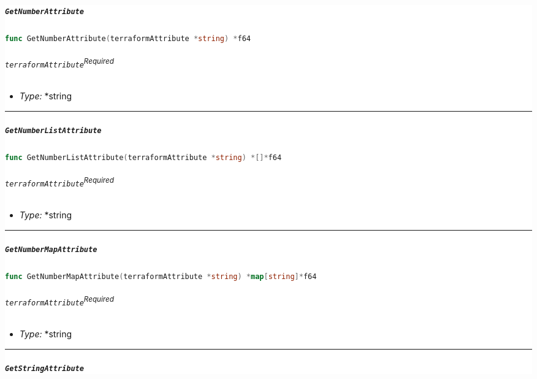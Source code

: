 
##### `GetNumberAttribute` <a name="GetNumberAttribute" id="@cdktf/provider-opentelekomcloud.fgsAsyncInvokeConfigV2.FgsAsyncInvokeConfigV2OnFailureOutputReference.getNumberAttribute"></a>

```go
func GetNumberAttribute(terraformAttribute *string) *f64
```

###### `terraformAttribute`<sup>Required</sup> <a name="terraformAttribute" id="@cdktf/provider-opentelekomcloud.fgsAsyncInvokeConfigV2.FgsAsyncInvokeConfigV2OnFailureOutputReference.getNumberAttribute.parameter.terraformAttribute"></a>

- *Type:* *string

---

##### `GetNumberListAttribute` <a name="GetNumberListAttribute" id="@cdktf/provider-opentelekomcloud.fgsAsyncInvokeConfigV2.FgsAsyncInvokeConfigV2OnFailureOutputReference.getNumberListAttribute"></a>

```go
func GetNumberListAttribute(terraformAttribute *string) *[]*f64
```

###### `terraformAttribute`<sup>Required</sup> <a name="terraformAttribute" id="@cdktf/provider-opentelekomcloud.fgsAsyncInvokeConfigV2.FgsAsyncInvokeConfigV2OnFailureOutputReference.getNumberListAttribute.parameter.terraformAttribute"></a>

- *Type:* *string

---

##### `GetNumberMapAttribute` <a name="GetNumberMapAttribute" id="@cdktf/provider-opentelekomcloud.fgsAsyncInvokeConfigV2.FgsAsyncInvokeConfigV2OnFailureOutputReference.getNumberMapAttribute"></a>

```go
func GetNumberMapAttribute(terraformAttribute *string) *map[string]*f64
```

###### `terraformAttribute`<sup>Required</sup> <a name="terraformAttribute" id="@cdktf/provider-opentelekomcloud.fgsAsyncInvokeConfigV2.FgsAsyncInvokeConfigV2OnFailureOutputReference.getNumberMapAttribute.parameter.terraformAttribute"></a>

- *Type:* *string

---

##### `GetStringAttribute` <a name="GetStringAttribute" id="@cdktf/provider-opentelekomcloud.fgsAsyncInvokeConfigV2.FgsAsyncInvokeConfigV2OnFailureOutputReference.getStringAttribute"></a>
